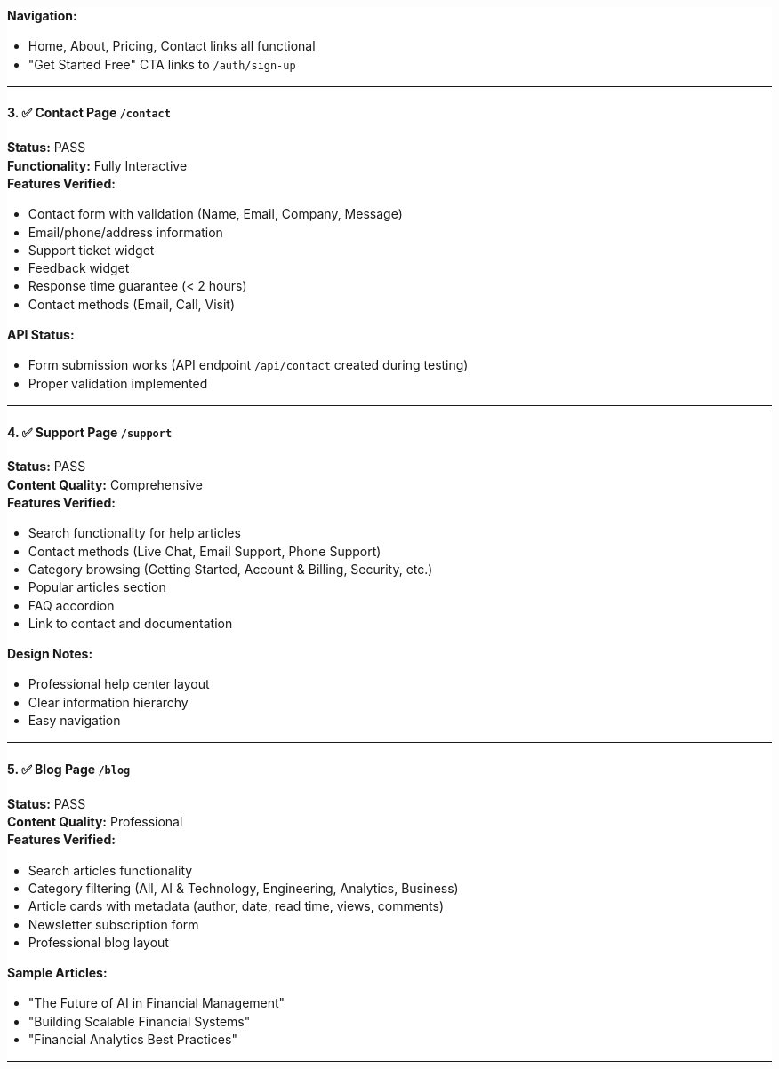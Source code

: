 **Navigation:**
- Home, About, Pricing, Contact links all functional
- "Get Started Free" CTA links to `/auth/sign-up`

---

#### 3. ✅ Contact Page `/contact`
**Status:** PASS  
**Functionality:** Fully Interactive  
**Features Verified:**
- Contact form with validation (Name, Email, Company, Message)
- Email/phone/address information
- Support ticket widget
- Feedback widget
- Response time guarantee (< 2 hours)
- Contact methods (Email, Call, Visit)

**API Status:**
- Form submission works (API endpoint `/api/contact` created during testing)
- Proper validation implemented

---

#### 4. ✅ Support Page `/support`
**Status:** PASS  
**Content Quality:** Comprehensive  
**Features Verified:**
- Search functionality for help articles
- Contact methods (Live Chat, Email Support, Phone Support)
- Category browsing (Getting Started, Account & Billing, Security, etc.)
- Popular articles section
- FAQ accordion
- Link to contact and documentation

**Design Notes:**
- Professional help center layout
- Clear information hierarchy
- Easy navigation

---

#### 5. ✅ Blog Page `/blog`
**Status:** PASS  
**Content Quality:** Professional  
**Features Verified:**
- Search articles functionality
- Category filtering (All, AI & Technology, Engineering, Analytics, Business)
- Article cards with metadata (author, date, read time, views, comments)
- Newsletter subscription form
- Professional blog layout

**Sample Articles:**
- "The Future of AI in Financial Management"
- "Building Scalable Financial Systems"
- "Financial Analytics Best Practices"

---